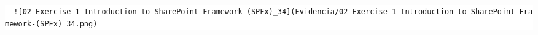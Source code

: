      ![02-Exercise-1-Introduction-to-SharePoint-Framework-(SPFx)_34](Evidencia/02-Exercise-1-Introduction-to-SharePoint-Framework-(SPFx)_34.png)
    